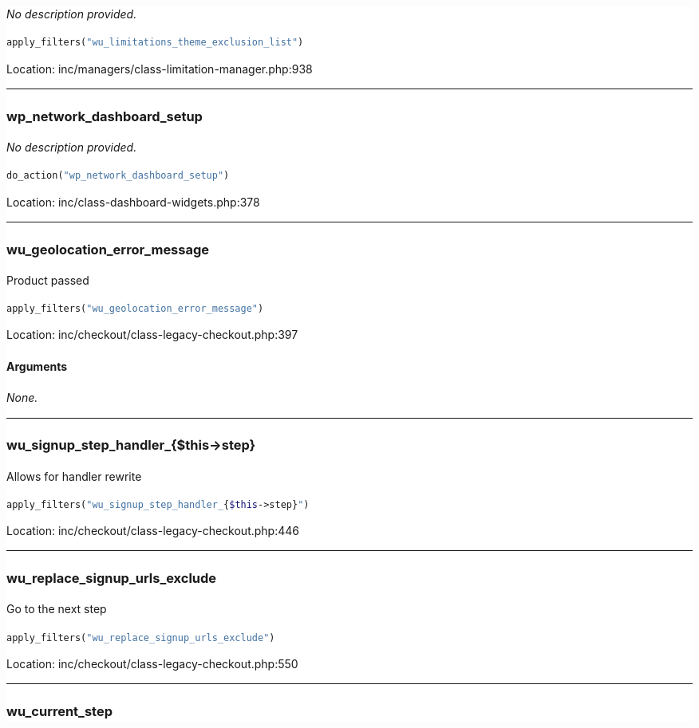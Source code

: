 *No description provided.*

```php
apply_filters("wu_limitations_theme_exclusion_list")
```

Location: inc/managers/class-limitation-manager.php:938

---
### wp_network_dashboard_setup

*No description provided.*

```php
do_action("wp_network_dashboard_setup")
```

Location: inc/class-dashboard-widgets.php:378

---
### wu_geolocation_error_message

Product passed

```php
apply_filters("wu_geolocation_error_message")
```

Location: inc/checkout/class-legacy-checkout.php:397

#### Arguments
*None.*

---
### wu_signup_step_handler_{$this->step}

Allows for handler rewrite

```php
apply_filters("wu_signup_step_handler_{$this->step}")
```

Location: inc/checkout/class-legacy-checkout.php:446

---
### wu_replace_signup_urls_exclude

Go to the next step

```php
apply_filters("wu_replace_signup_urls_exclude")
```

Location: inc/checkout/class-legacy-checkout.php:550

---
### wu_current_step
